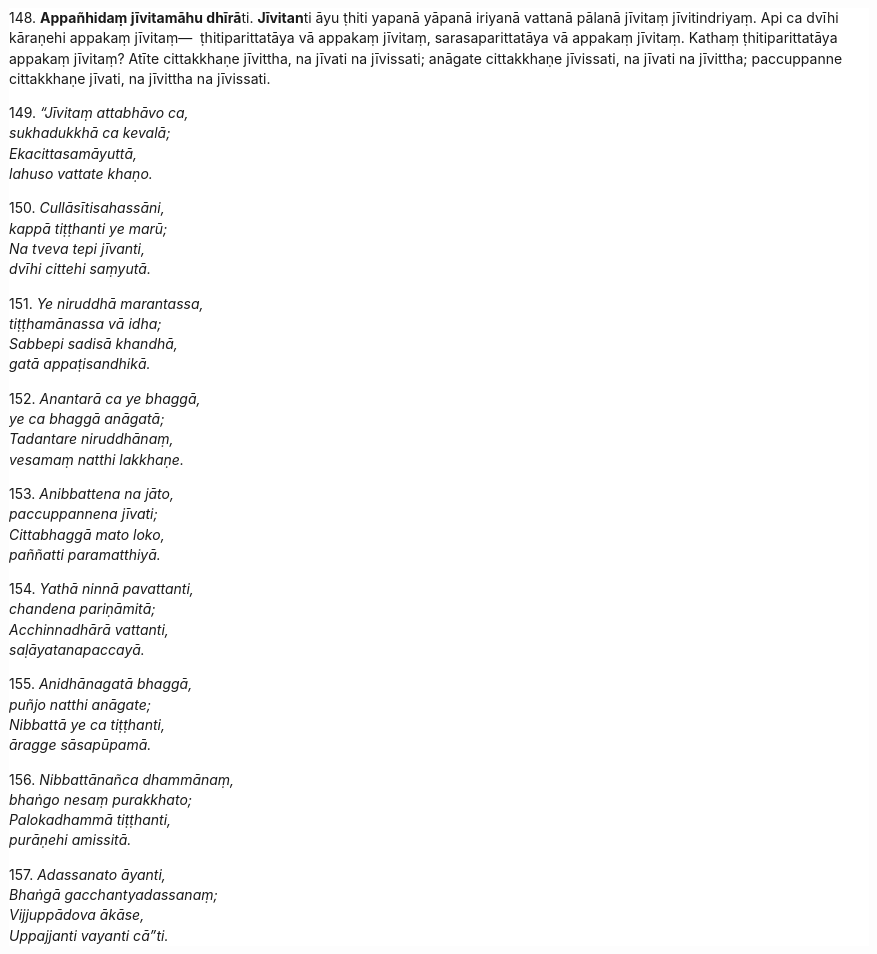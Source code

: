 148\. **Appañhidaṃ jīvitamāhu dhīrā**ti. **Jīvitan**ti āyu ṭhiti yapanā yāpanā iriyanā vattanā pālanā jīvitaṃ jīvitindriyaṃ. Api ca dvīhi kāraṇehi appakaṃ jīvitaṃ—  ṭhitiparittatāya vā appakaṃ jīvitaṃ, sarasaparittatāya vā appakaṃ jīvitaṃ. Kathaṃ ṭhitiparittatāya appakaṃ jīvitaṃ? Atīte cittakkhaṇe jīvittha, na jīvati na jīvissati; anāgate cittakkhaṇe jīvissati, na jīvati na jīvittha; paccuppanne cittakkhaṇe jīvati, na jīvittha na jīvissati.

149\. _“Jīvitaṃ attabhāvo ca,_  
_sukhadukkhā ca kevalā;_  
_Ekacittasamāyuttā,_  
_lahuso vattate khaṇo._  


150\. _Cullāsītisahassāni,_  
_kappā tiṭṭhanti ye marū;_  
_Na tveva tepi jīvanti,_  
_dvīhi cittehi saṃyutā._  


151\. _Ye niruddhā marantassa,_  
_tiṭṭhamānassa vā idha;_  
_Sabbepi sadisā khandhā,_  
_gatā appaṭisandhikā._  


152\. _Anantarā ca ye bhaggā,_  
_ye ca bhaggā anāgatā;_  
_Tadantare niruddhānaṃ,_  
_vesamaṃ natthi lakkhaṇe._  


153\. _Anibbattena na jāto,_  
_paccuppannena jīvati;_  
_Cittabhaggā mato loko,_  
_paññatti paramatthiyā._  


154\. _Yathā ninnā pavattanti,_  
_chandena pariṇāmitā;_  
_Acchinnadhārā vattanti,_  
_saḷāyatanapaccayā._  


155\. _Anidhānagatā bhaggā,_  
_puñjo natthi anāgate;_  
_Nibbattā ye ca tiṭṭhanti,_  
_āragge sāsapūpamā._  


156\. _Nibbattānañca dhammānaṃ,_  
_bhaṅgo nesaṃ purakkhato;_  
_Palokadhammā tiṭṭhanti,_  
_purāṇehi amissitā._  


157\. _Adassanato āyanti,_  
_Bhaṅgā gacchantyadassanaṃ;_  
_Vijjuppādova ākāse,_  
_Uppajjanti vayanti cā”ti._  

